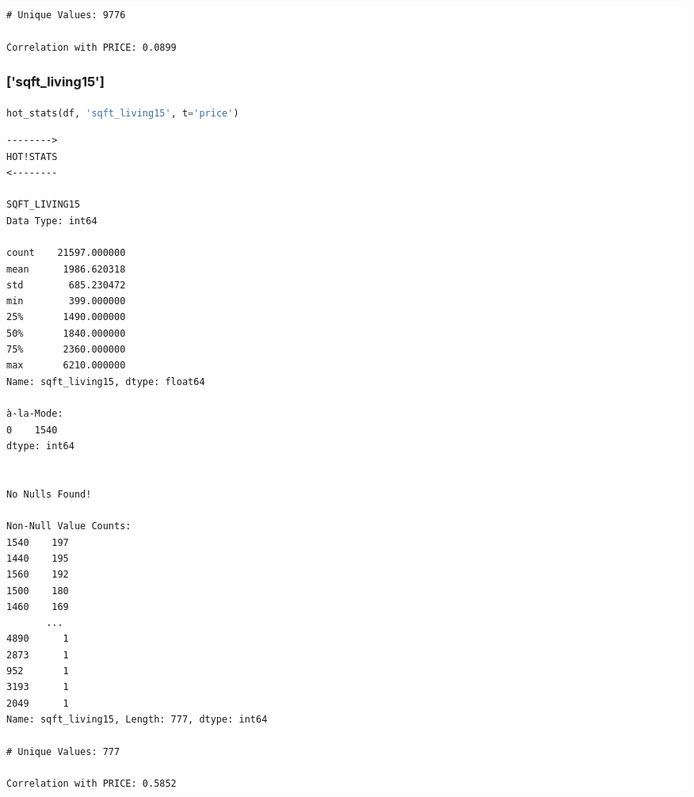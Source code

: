     # Unique Values: 9776
    
    Correlation with PRICE: 0.0899


### ['sqft_living15']


```python
hot_stats(df, 'sqft_living15', t='price')
```

    -------->
    HOT!STATS
    <--------
    
    SQFT_LIVING15
    Data Type: int64
    
    count    21597.000000
    mean      1986.620318
    std        685.230472
    min        399.000000
    25%       1490.000000
    50%       1840.000000
    75%       2360.000000
    max       6210.000000
    Name: sqft_living15, dtype: float64 
    
    à-la-Mode: 
    0    1540
    dtype: int64
    
    
    No Nulls Found!
    
    Non-Null Value Counts:
    1540    197
    1440    195
    1560    192
    1500    180
    1460    169
           ... 
    4890      1
    2873      1
    952       1
    3193      1
    2049      1
    Name: sqft_living15, Length: 777, dtype: int64
    
    # Unique Values: 777
    
    Correlation with PRICE: 0.5852
